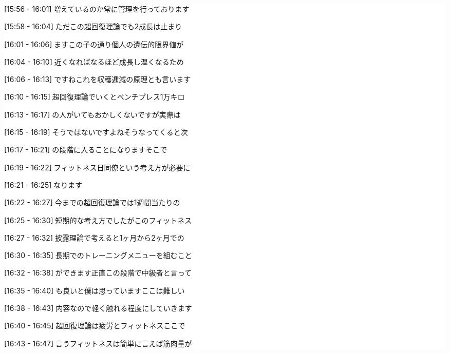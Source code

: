 [15:56 - 16:01]
増えているのか常に管理を行っております

[15:58 - 16:04]
ただこの超回復理論でも2成長は止まり

[16:01 - 16:06]
ますこの子の通り個人の遺伝的限界値が

[16:04 - 16:10]
近くなればなるほど成長し温くなるため

[16:06 - 16:13]
ですねこれを収穫逓減の原理とも言います

[16:10 - 16:15]
超回復理論でいくとベンチプレス1万キロ

[16:13 - 16:17]
の人がいてもおかしくないですが実際は

[16:15 - 16:19]
そうではないですよねそうなってくると次

[16:17 - 16:21]
の段階に入ることになりますそこで

[16:19 - 16:22]
フィットネス日同僚という考え方が必要に

[16:21 - 16:25]
なります

[16:22 - 16:27]
今までの超回復理論では1週間当たりの

[16:25 - 16:30]
短期的な考え方でしたがこのフィットネス

[16:27 - 16:32]
披露理論で考えると1ヶ月から2ヶ月での

[16:30 - 16:35]
長期でのトレーニングメニューを組むこと

[16:32 - 16:38]
ができます正直この段階で中級者と言って

[16:35 - 16:40]
も良いと僕は思っていますここは難しい

[16:38 - 16:43]
内容なので軽く触れる程度にしていきます

[16:40 - 16:45]
超回復理論は疲労とフィットネスここで

[16:43 - 16:47]
言うフィットネスは簡単に言えば筋肉量が
